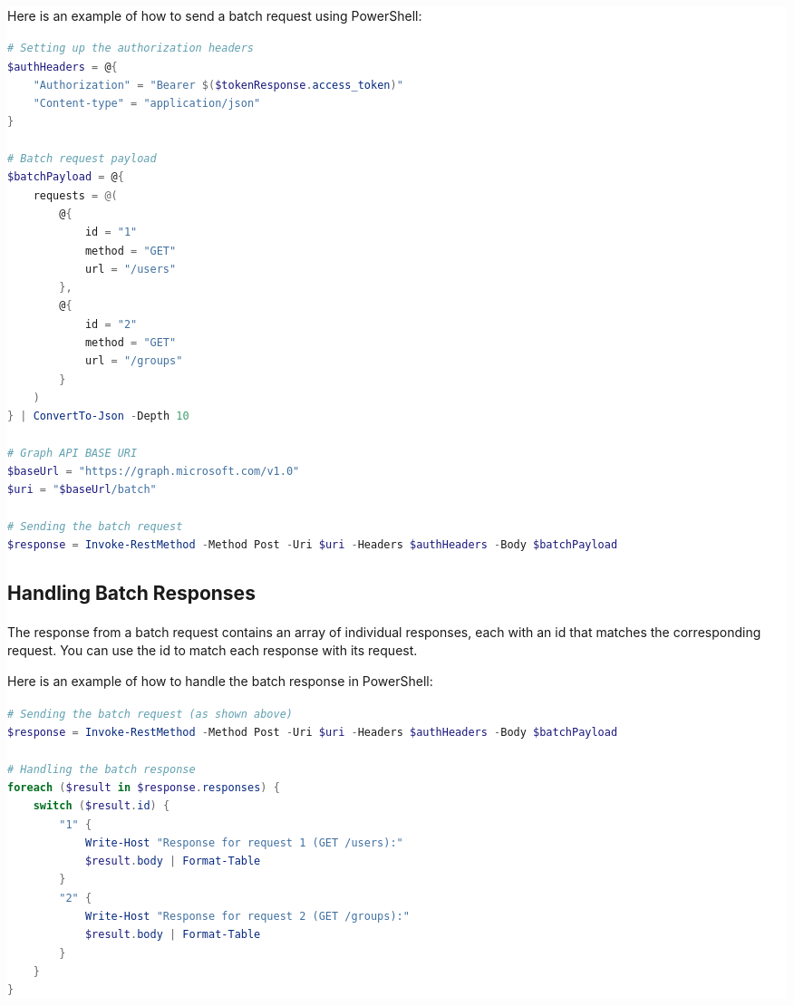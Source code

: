 Here is an example of how to send a batch request using PowerShell:

```powershell
# Setting up the authorization headers
$authHeaders = @{
    "Authorization" = "Bearer $($tokenResponse.access_token)"
    "Content-type" = "application/json"
}

# Batch request payload
$batchPayload = @{
    requests = @(
        @{
            id = "1"
            method = "GET"
            url = "/users"
        },
        @{
            id = "2"
            method = "GET"
            url = "/groups"
        }
    )
} | ConvertTo-Json -Depth 10

# Graph API BASE URI
$baseUrl = "https://graph.microsoft.com/v1.0"
$uri = "$baseUrl/batch"

# Sending the batch request
$response = Invoke-RestMethod -Method Post -Uri $uri -Headers $authHeaders -Body $batchPayload
```

## Handling Batch Responses
The response from a batch request contains an array of individual responses, each with an id that matches the corresponding request. You can use the id to match each response with its request.

Here is an example of how to handle the batch response in PowerShell:
```powershell
# Sending the batch request (as shown above)
$response = Invoke-RestMethod -Method Post -Uri $uri -Headers $authHeaders -Body $batchPayload

# Handling the batch response
foreach ($result in $response.responses) {
    switch ($result.id) {
        "1" {
            Write-Host "Response for request 1 (GET /users):"
            $result.body | Format-Table
        }
        "2" {
            Write-Host "Response for request 2 (GET /groups):"
            $result.body | Format-Table
        }
    }
}
```
